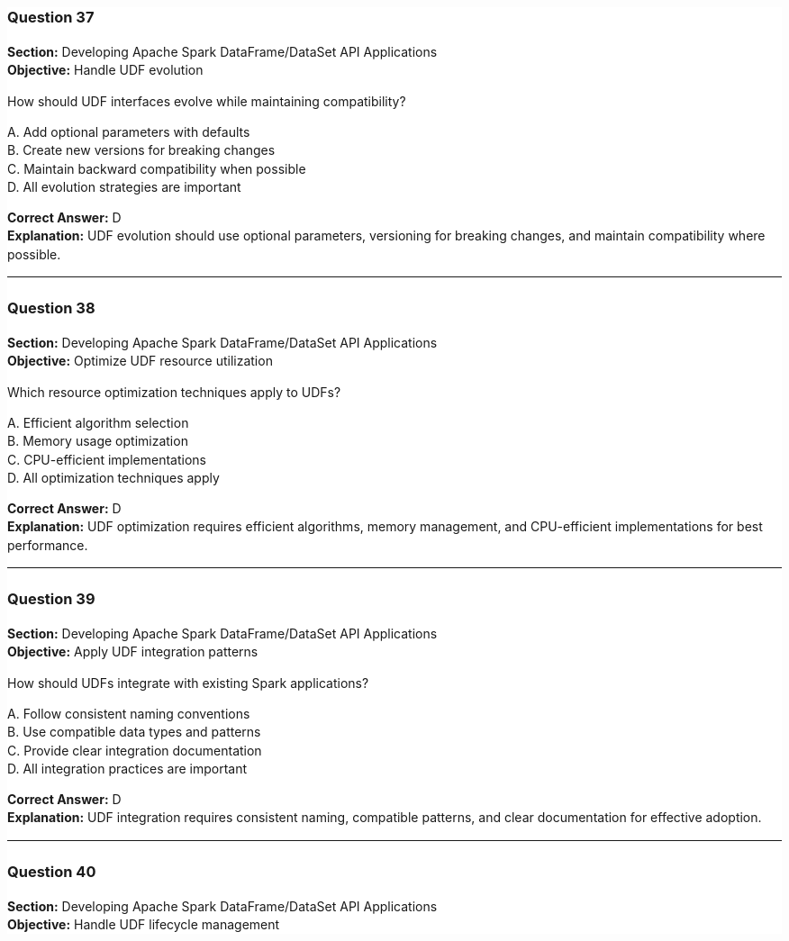 ### Question 37
**Section:** Developing Apache Spark DataFrame/DataSet API Applications  
**Objective:** Handle UDF evolution

How should UDF interfaces evolve while maintaining compatibility?

A. Add optional parameters with defaults  
B. Create new versions for breaking changes  
C. Maintain backward compatibility when possible  
D. All evolution strategies are important

**Correct Answer:** D  
**Explanation:** UDF evolution should use optional parameters, versioning for breaking changes, and maintain compatibility where possible.

---

### Question 38
**Section:** Developing Apache Spark DataFrame/DataSet API Applications  
**Objective:** Optimize UDF resource utilization

Which resource optimization techniques apply to UDFs?

A. Efficient algorithm selection  
B. Memory usage optimization  
C. CPU-efficient implementations  
D. All optimization techniques apply

**Correct Answer:** D  
**Explanation:** UDF optimization requires efficient algorithms, memory management, and CPU-efficient implementations for best performance.

---

### Question 39
**Section:** Developing Apache Spark DataFrame/DataSet API Applications  
**Objective:** Apply UDF integration patterns

How should UDFs integrate with existing Spark applications?

A. Follow consistent naming conventions  
B. Use compatible data types and patterns  
C. Provide clear integration documentation  
D. All integration practices are important

**Correct Answer:** D  
**Explanation:** UDF integration requires consistent naming, compatible patterns, and clear documentation for effective adoption.

---

### Question 40
**Section:** Developing Apache Spark DataFrame/DataSet API Applications  
**Objective:** Handle UDF lifecycle management
